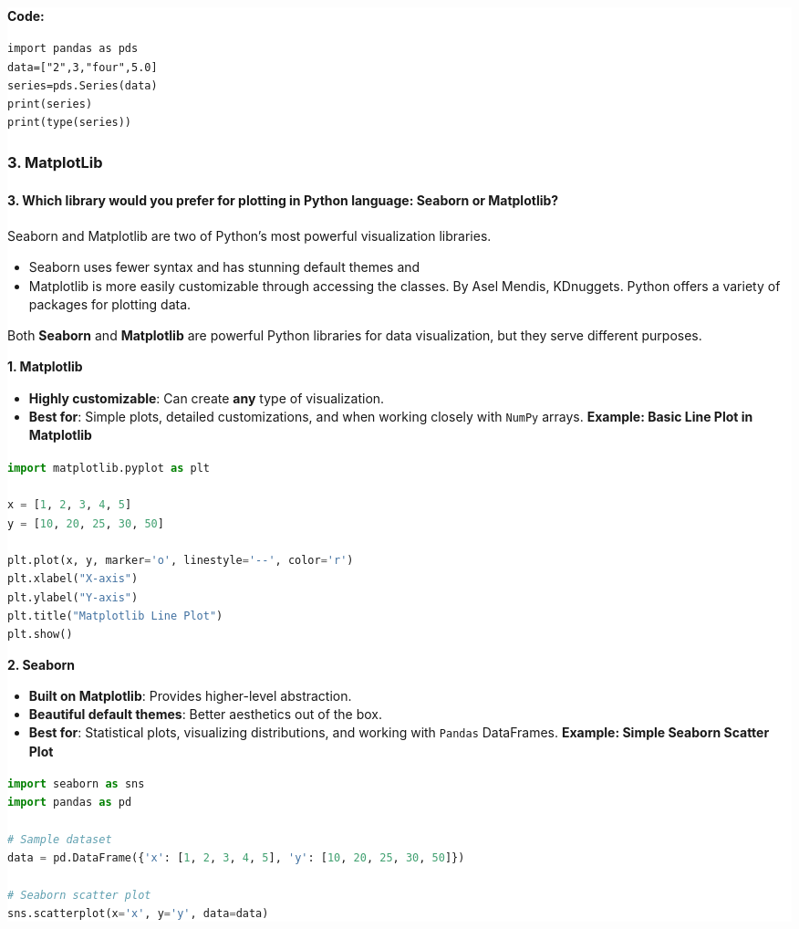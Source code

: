 **Code:**
```
import pandas as pds
data=["2",3,"four",5.0]
series=pds.Series(data)
print(series)
print(type(series))
```

### **3. MatplotLib**

    
#### **3. Which library would you prefer for plotting in Python language: Seaborn or Matplotlib?**

Seaborn and Matplotlib are two of Python’s most powerful visualization libraries. 
- Seaborn uses fewer syntax and has stunning default themes and 
- Matplotlib is more easily customizable through accessing the classes. By Asel Mendis, KDnuggets. Python offers a variety of packages for plotting data.

Both **Seaborn** and **Matplotlib** are powerful Python libraries for data visualization, but they serve different purposes.


**1. Matplotlib**    
- **Highly customizable**: Can create **any** type of visualization.
- **Best for**: Simple plots, detailed customizations, and when working closely with `NumPy` arrays.
**Example: Basic Line Plot in Matplotlib**
```python
import matplotlib.pyplot as plt

x = [1, 2, 3, 4, 5]
y = [10, 20, 25, 30, 50]

plt.plot(x, y, marker='o', linestyle='--', color='r')
plt.xlabel("X-axis")
plt.ylabel("Y-axis")
plt.title("Matplotlib Line Plot")
plt.show()
```

**2. Seaborn**
- **Built on Matplotlib**: Provides higher-level abstraction.
- **Beautiful default themes**: Better aesthetics out of the box.
- **Best for**: Statistical plots, visualizing distributions, and working with `Pandas` DataFrames.
**Example: Simple Seaborn Scatter Plot**
```python
import seaborn as sns
import pandas as pd

# Sample dataset
data = pd.DataFrame({'x': [1, 2, 3, 4, 5], 'y': [10, 20, 25, 30, 50]})

# Seaborn scatter plot
sns.scatterplot(x='x', y='y', data=data)
```
